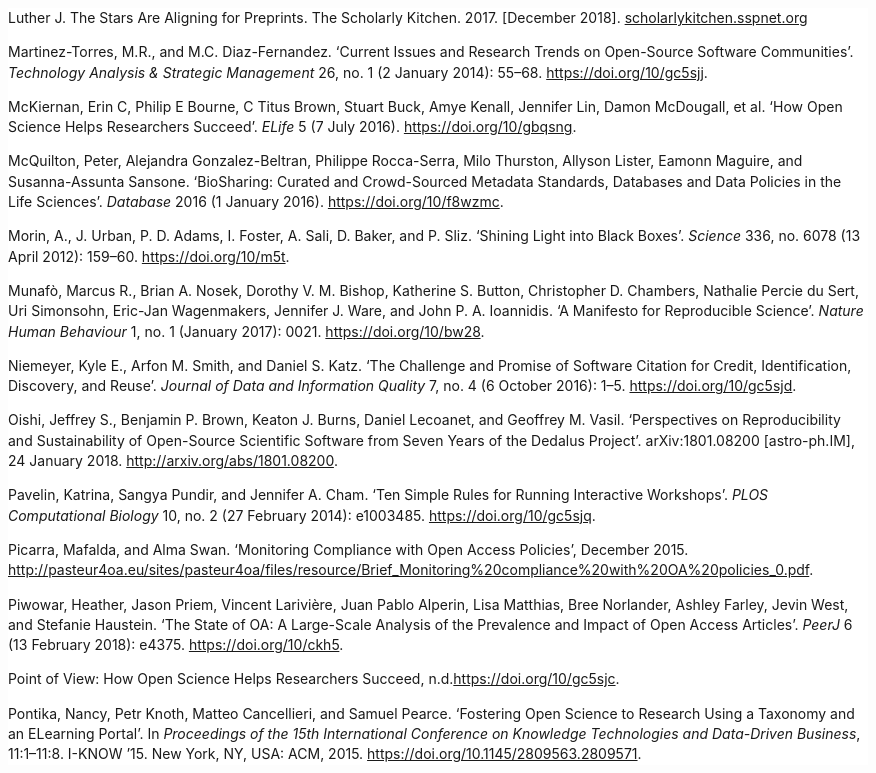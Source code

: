 Luther J. The Stars Are Aligning for Preprints. The Scholarly Kitchen. 2017. [December 2018].  [scholarlykitchen.sspnet.org](https://scholarlykitchen.sspnet.org/2017/04/18/stars-aligning-preprints)

Martinez-Torres, M.R., and M.C. Diaz-Fernandez. ‘Current Issues and Research
Trends on Open-Source Software Communities’. *Technology Analysis & Strategic
Management* 26, no. 1 (2 January 2014): 55–68. https://doi.org/10/gc5sjj.

McKiernan, Erin C, Philip E Bourne, C Titus Brown, Stuart Buck, Amye Kenall,
Jennifer Lin, Damon McDougall, et al. ‘How Open Science Helps Researchers
Succeed’. *ELife* 5 (7 July 2016). https://doi.org/10/gbqsng.

McQuilton, Peter, Alejandra Gonzalez-Beltran, Philippe Rocca-Serra, Milo
Thurston, Allyson Lister, Eamonn Maguire, and Susanna-Assunta Sansone.
‘BioSharing: Curated and Crowd-Sourced Metadata Standards, Databases and Data
Policies in the Life Sciences’. *Database* 2016 (1 January 2016).
https://doi.org/10/f8wzmc.

Morin, A., J. Urban, P. D. Adams, I. Foster, A. Sali, D. Baker, and P. Sliz.
‘Shining Light into Black Boxes’. *Science* 336, no. 6078 (13 April 2012):
159–60. https://doi.org/10/m5t.

Munafò, Marcus R., Brian A. Nosek, Dorothy V. M. Bishop, Katherine S. Button,
Christopher D. Chambers, Nathalie Percie du Sert, Uri Simonsohn, Eric-Jan
Wagenmakers, Jennifer J. Ware, and John P. A. Ioannidis. ‘A Manifesto for
Reproducible Science’. *Nature Human Behaviour* 1, no. 1 (January 2017): 0021.
https://doi.org/10/bw28.

Niemeyer, Kyle E., Arfon M. Smith, and Daniel S. Katz. ‘The Challenge and
Promise of Software Citation for Credit, Identification, Discovery, and Reuse’.
*Journal of Data and Information Quality* 7, no. 4 (6 October 2016): 1–5.
https://doi.org/10/gc5sjd.

Oishi, Jeffrey S., Benjamin P. Brown, Keaton J. Burns, Daniel Lecoanet, and
Geoffrey M. Vasil. ‘Perspectives on Reproducibility and Sustainability of
Open-Source Scientific Software from Seven Years of the Dedalus Project’.
arXiv:1801.08200 [astro-ph.IM], 24 January 2018.
http://arxiv.org/abs/1801.08200.

Pavelin, Katrina, Sangya Pundir, and Jennifer A. Cham. ‘Ten Simple Rules for
Running Interactive Workshops’. *PLOS Computational Biology* 10, no. 2 (27
February 2014): e1003485. https://doi.org/10/gc5sjq.

Picarra, Mafalda, and Alma Swan. ‘Monitoring Compliance with Open Access
Policies’, December 2015. http://pasteur4oa.eu/sites/pasteur4oa/files/resource/Brief_Monitoring%20compliance%20with%20OA%20policies_0.pdf.

Piwowar, Heather, Jason Priem, Vincent Larivière, Juan Pablo Alperin, Lisa
Matthias, Bree Norlander, Ashley Farley, Jevin West, and Stefanie Haustein. ‘The
State of OA: A Large-Scale Analysis of the Prevalence and Impact of Open Access
Articles’. *PeerJ* 6 (13 February 2018): e4375. https://doi.org/10/ckh5.

Point of View: How Open Science Helps Researchers Succeed, n.d.https://doi.org/10/gc5sjc.

Pontika, Nancy, Petr Knoth, Matteo Cancellieri, and Samuel Pearce. ‘Fostering
Open Science to Research Using a Taxonomy and an ELearning Portal’. In
*Proceedings of the 15th International Conference on Knowledge Technologies and
Data-Driven Business*, 11:1–11:8. I-KNOW ’15. New York, NY, USA: ACM, 2015.
https://doi.org/10.1145/2809563.2809571.
